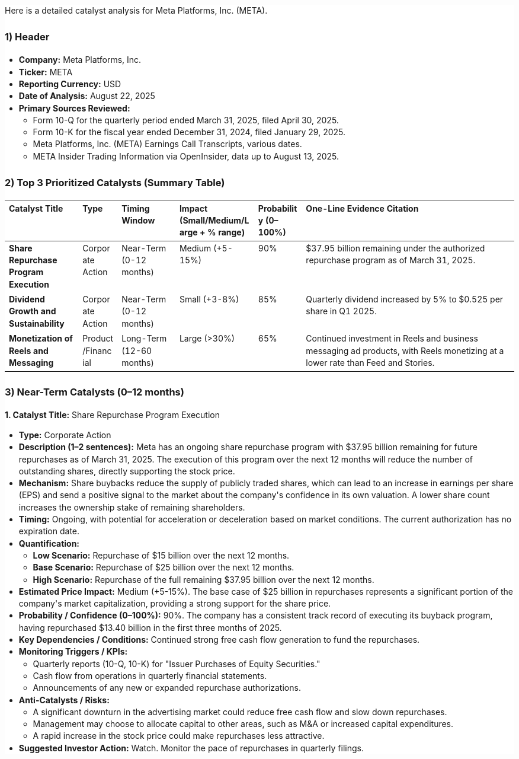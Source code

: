 Here is a detailed catalyst analysis for Meta Platforms, Inc. (META).

### **1) Header**

*   **Company:** Meta Platforms, Inc.
*   **Ticker:** META
*   **Reporting Currency:** USD
*   **Date of Analysis:** August 22, 2025
*   **Primary Sources Reviewed:**
    *   Form 10-Q for the quarterly period ended March 31, 2025, filed April 30, 2025.
    *   Form 10-K for the fiscal year ended December 31, 2024, filed January 29, 2025.
    *   Meta Platforms, Inc. (META) Earnings Call Transcripts, various dates.
    *   META Insider Trading Information via OpenInsider, data up to August 13, 2025.

### **2) Top 3 Prioritized Catalysts (Summary Table)**

| Catalyst Title | Type | Timing Window | Impact (Small/Medium/Large + % range) | Probability (0–100%) | One-Line Evidence Citation |
| :--- | :--- | :--- | :--- | :--- | :--- |
| **Share Repurchase Program Execution** | Corporate Action | Near-Term (0-12 months) | Medium (+5-15%) | 90% | $37.95 billion remaining under the authorized repurchase program as of March 31, 2025. |
| **Dividend Growth and Sustainability** | Corporate Action | Near-Term (0-12 months) | Small (+3-8%) | 85% | Quarterly dividend increased by 5% to $0.525 per share in Q1 2025. |
| **Monetization of Reels and Messaging**| Product/Financial | Long-Term (12-60 months)| Large (>30%) | 65% | Continued investment in Reels and business messaging ad products, with Reels monetizing at a lower rate than Feed and Stories. |

### **3) Near-Term Catalysts (0–12 months)**

**1. Catalyst Title:** Share Repurchase Program Execution
*   **Type:** Corporate Action
*   **Description (1–2 sentences):** Meta has an ongoing share repurchase program with $37.95 billion remaining for future repurchases as of March 31, 2025. The execution of this program over the next 12 months will reduce the number of outstanding shares, directly supporting the stock price.
*   **Mechanism:** Share buybacks reduce the supply of publicly traded shares, which can lead to an increase in earnings per share (EPS) and send a positive signal to the market about the company's confidence in its own valuation. A lower share count increases the ownership stake of remaining shareholders.
*   **Timing:** Ongoing, with potential for acceleration or deceleration based on market conditions. The current authorization has no expiration date.
*   **Quantification:**
    *   **Low Scenario:** Repurchase of $15 billion over the next 12 months.
    *   **Base Scenario:** Repurchase of $25 billion over the next 12 months.
    *   **High Scenario:** Repurchase of the full remaining $37.95 billion over the next 12 months.
*   **Estimated Price Impact:** Medium (+5-15%). The base case of $25 billion in repurchases represents a significant portion of the company's market capitalization, providing a strong support for the share price.
*   **Probability / Confidence (0–100%):** 90%. The company has a consistent track record of executing its buyback program, having repurchased $13.40 billion in the first three months of 2025.
*   **Key Dependencies / Conditions:** Continued strong free cash flow generation to fund the repurchases.
*   **Monitoring Triggers / KPIs:**
    *   Quarterly reports (10-Q, 10-K) for "Issuer Purchases of Equity Securities."
    *   Cash flow from operations in quarterly financial statements.
    *   Announcements of any new or expanded repurchase authorizations.
*   **Anti-Catalysts / Risks:**
    *   A significant downturn in the advertising market could reduce free cash flow and slow down repurchases.
    *   Management may choose to allocate capital to other areas, such as M&A or increased capital expenditures.
    *   A rapid increase in the stock price could make repurchases less attractive.
*   **Suggested Investor Action:** Watch. Monitor the pace of repurchases in quarterly filings.
